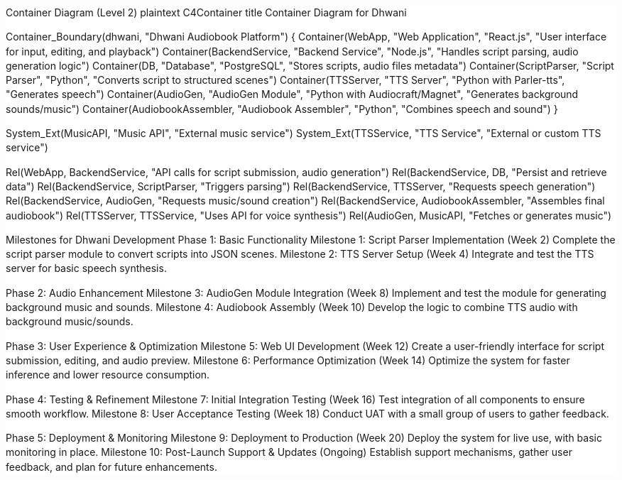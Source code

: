 Container Diagram (Level 2)
plaintext
C4Container
title Container Diagram for Dhwani

Container_Boundary(dhwani, "Dhwani Audiobook Platform") {
  Container(WebApp, "Web Application", "React.js", "User interface for input, editing, and playback")
  Container(BackendService, "Backend Service", "Node.js", "Handles script parsing, audio generation logic")
  Container(DB, "Database", "PostgreSQL", "Stores scripts, audio files metadata")
  Container(ScriptParser, "Script Parser", "Python", "Converts script to structured scenes")
  Container(TTSServer, "TTS Server", "Python with Parler-tts", "Generates speech")
  Container(AudioGen, "AudioGen Module", "Python with Audiocraft/Magnet", "Generates background sounds/music")
  Container(AudiobookAssembler, "Audiobook Assembler", "Python", "Combines speech and sound")
}

System_Ext(MusicAPI, "Music API", "External music service")
System_Ext(TTSService, "TTS Service", "External or custom TTS service")

Rel(WebApp, BackendService, "API calls for script submission, audio generation")
Rel(BackendService, DB, "Persist and retrieve data")
Rel(BackendService, ScriptParser, "Triggers parsing")
Rel(BackendService, TTSServer, "Requests speech generation")
Rel(BackendService, AudioGen, "Requests music/sound creation")
Rel(BackendService, AudiobookAssembler, "Assembles final audiobook")
Rel(TTSServer, TTSService, "Uses API for voice synthesis")
Rel(AudioGen, MusicAPI, "Fetches or generates music")

Milestones for Dhwani Development
Phase 1: Basic Functionality
Milestone 1: Script Parser Implementation (Week 2)
Complete the script parser module to convert scripts into JSON scenes.
Milestone 2: TTS Server Setup (Week 4)
Integrate and test the TTS server for basic speech synthesis.

Phase 2: Audio Enhancement
Milestone 3: AudioGen Module Integration (Week 8)
Implement and test the module for generating background music and sounds.
Milestone 4: Audiobook Assembly (Week 10)
Develop the logic to combine TTS audio with background music/sounds.

Phase 3: User Experience & Optimization
Milestone 5: Web UI Development (Week 12)
Create a user-friendly interface for script submission, editing, and audio preview.
Milestone 6: Performance Optimization (Week 14)
Optimize the system for faster inference and lower resource consumption.

Phase 4: Testing & Refinement
Milestone 7: Initial Integration Testing (Week 16)
Test integration of all components to ensure smooth workflow.
Milestone 8: User Acceptance Testing (Week 18)
Conduct UAT with a small group of users to gather feedback.

Phase 5: Deployment & Monitoring
Milestone 9: Deployment to Production (Week 20)
Deploy the system for live use, with basic monitoring in place.
Milestone 10: Post-Launch Support & Updates (Ongoing)
Establish support mechanisms, gather user feedback, and plan for future enhancements.
